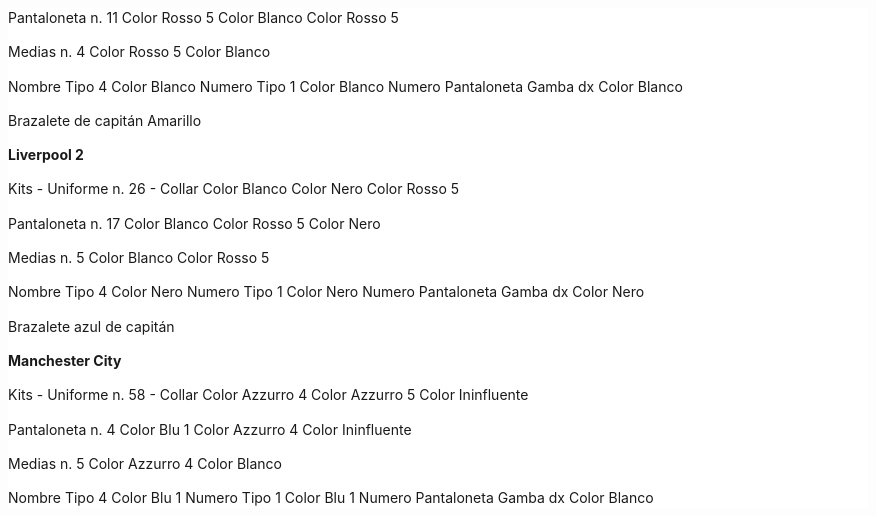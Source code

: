 Pantaloneta n. 11
Color Rosso 5
Color Blanco
Color Rosso 5

Medias n. 4
Color Rosso 5
Color Blanco

Nombre Tipo 4 Color Blanco
Numero Tipo 1 Color Blanco
Numero Pantaloneta Gamba dx Color Blanco

Brazalete de capitán Amarillo

**Liverpool 2**

Kits - Uniforme n. 26 - Collar
Color Blanco
Color Nero
Color Rosso 5

Pantaloneta n. 17
Color Blanco
Color Rosso 5
Color Nero

Medias n. 5
Color Blanco
Color Rosso 5


Nombre Tipo 4 Color Nero
Numero Tipo 1 Color Nero
Numero Pantaloneta Gamba dx Color Nero

Brazalete azul de capitán

**Manchester City**

Kits - Uniforme n. 58 - Collar
Color Azzurro 4
Color Azzurro 5
Color Ininfluente

Pantaloneta n. 4
Color Blu 1
Color Azzurro 4
Color Ininfluente

Medias n. 5
Color Azzurro 4
Color Blanco

Nombre Tipo 4 Color Blu 1
Numero Tipo 1 Color Blu 1
Numero Pantaloneta Gamba dx Color Blanco
